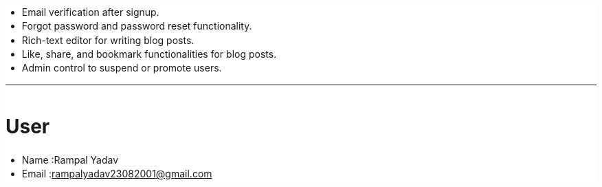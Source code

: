 - Email verification after signup.
- Forgot password and password reset functionality.
- Rich-text editor for writing blog posts.
- Like, share, and bookmark functionalities for blog posts.
- Admin control to suspend or promote users.

---
# User

- Name :Rampal Yadav
- Email :rampalyadav23082001@gmail.com
